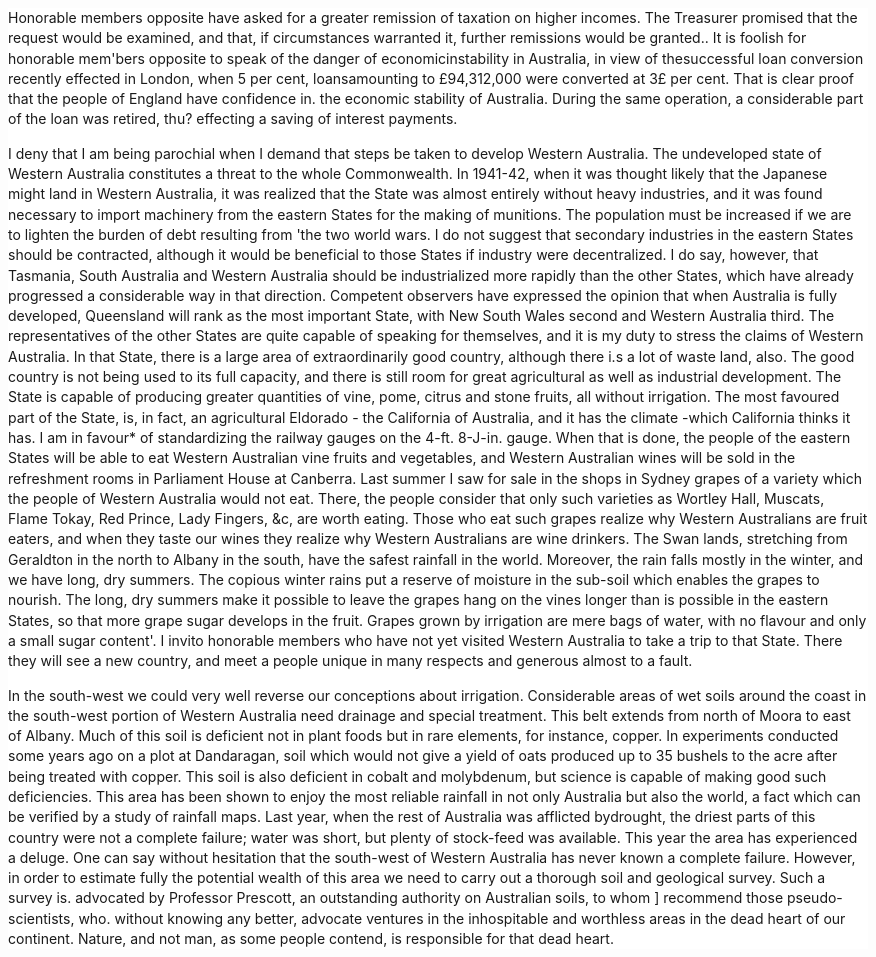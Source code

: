Honorable members opposite have asked for a greater remission of taxation on higher incomes. The Treasurer promised that the request would be examined, and that, if circumstances warranted it, further remissions would be granted.. It is foolish for honorable mem'bers opposite to speak of the danger of economicinstability in Australia, in view of thesuccessful loan conversion recently effected in London, when 5 per cent, loansamounting to £94,312,000 were converted at 3£ per cent. That is clear proof that the people of England have confidence in. the economic stability of Australia. During the same operation, a considerable part of the loan was retired, thu? effecting a saving of interest payments. 

I deny that I am being parochial when I demand that steps be taken to develop Western Australia. The undeveloped state of Western Australia constitutes a threat to the whole Commonwealth. In 1941-42, when it was  thought  likely that the Japanese might land in Western Australia, it was realized that the State was almost entirely without heavy industries, and it was found necessary to import machinery from the eastern States for the making of munitions. The population must be increased if we are to lighten the burden of debt resulting from 'the two world wars. I do not suggest that secondary industries in the eastern States should be contracted, although it would be beneficial to those States if industry were decentralized. I do say, however, that Tasmania, South Australia and Western Australia should be industrialized more rapidly than the other States, which have already progressed a considerable way in that direction. Competent observers have expressed the opinion that when Australia is fully developed, Queensland will rank as the most important State, with New South Wales second and Western Australia third. The representatives of the other States are quite capable of speaking for themselves, and it is my duty to stress the claims of Western Australia. In that State, there is a large area of extraordinarily good country, although there i.s a lot of waste land, also. The good country is not being used to its full capacity, and there is still room for great agricultural as well as industrial development. The State is capable of producing greater quantities of vine, pome, citrus and stone fruits, all without irrigation. The most favoured part of the State, is, in fact, an agricultural Eldorado - the California of Australia, and it has the climate -which California thinks it has. I am in favour* of standardizing the railway gauges on the 4-ft. 8-J-in. gauge. When that is done, the people of the eastern States will be able to eat Western Australian vine fruits and vegetables, and Western Australian wines will be sold in the refreshment rooms in Parliament House at Canberra. Last summer I saw for sale in the shops in Sydney grapes of a variety which the people of Western Australia would not eat. There, the people consider that only such varieties as  Wortley  Hall, Muscats, Flame Tokay, Red Prince, Lady Fingers, &amp;c, are worth eating. Those who eat such grapes realize why Western Australians are fruit eaters, and when they taste our wines they realize why Western Australians are wine drinkers. The Swan lands, stretching from Geraldton in the north to Albany in the south, have the safest rainfall in the world. Moreover, the rain falls mostly in the winter, and we have long, dry summers. The copious winter rains put a reserve of moisture in the sub-soil which enables the grapes to nourish. The long, dry summers make it possible to leave the grapes hang on the vines longer than is possible in the eastern States, so that more grape sugar develops in the fruit. Grapes grown by irrigation are mere bags of water, with no flavour and only a small sugar content'. I invito honorable members who have not yet visited Western Australia to take a trip to that State. There they will see a new country, and meet a people unique in many respects and generous almost to a fault. 

In the south-west we could very well reverse our conceptions about irrigation. Considerable areas of wet soils around the coast in the south-west portion of Western Australia need drainage and special treatment. This belt extends from north of Moora to east of Albany. Much of this soil is deficient not in plant foods but in rare elements, for instance, copper. In experiments conducted some years ago on a plot at Dandaragan, soil which would not give a yield of oats produced up to 35 bushels to the acre after being treated with copper. This soil is also deficient in cobalt and molybdenum, but science is capable of making good such deficiencies. This area has been shown to enjoy the most reliable rainfall in not only Australia but also the world, a fact which can be verified by a study of rainfall maps. Last year, when the rest of Australia was afflicted bydrought, the driest parts of this country were not a complete failure; water was short, but plenty of stock-feed was available. This year the area has experienced a deluge. One can say without hesitation that the south-west of Western Australia has never known a complete failure. However, in order to estimate fully the potential wealth of this area we need to carry out a thorough soil and geological survey. Such a survey is. advocated by Professor Prescott, an outstanding authority on Australian soils, to whom ] recommend those pseudo-scientists, who. without knowing any better, advocate ventures in the inhospitable and worthless areas in the dead heart of our continent. Nature, and not man, as some people contend, is responsible for that dead heart. 

